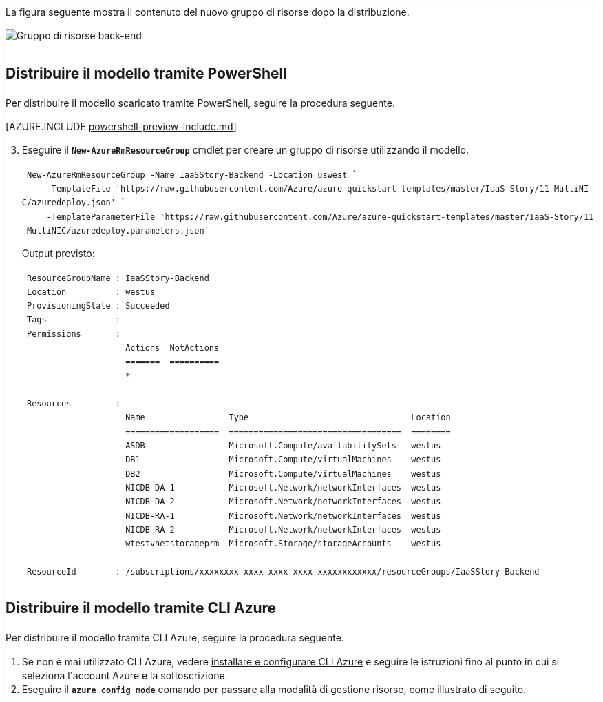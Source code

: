 La figura seguente mostra il contenuto del nuovo gruppo di risorse dopo la distribuzione.

![Gruppo di risorse back-end](./media/virtual-network-deploy-multinic-arm-template/Figure2.png)

## <a name="deploy-the-template-by-using-powershell"></a>Distribuire il modello tramite PowerShell

Per distribuire il modello scaricato tramite PowerShell, seguire la procedura seguente.

[AZURE.INCLUDE [powershell-preview-include.md](../../includes/powershell-preview-include.md)]

3. Eseguire il **`New-AzureRmResourceGroup`** cmdlet per creare un gruppo di risorse utilizzando il modello.

        New-AzureRmResourceGroup -Name IaaSStory-Backend -Location uswest `
            -TemplateFile 'https://raw.githubusercontent.com/Azure/azure-quickstart-templates/master/IaaS-Story/11-MultiNIC/azuredeploy.json' `
            -TemplateParameterFile 'https://raw.githubusercontent.com/Azure/azure-quickstart-templates/master/IaaS-Story/11-MultiNIC/azuredeploy.parameters.json'

    Output previsto:

        ResourceGroupName : IaaSStory-Backend
        Location          : westus
        ProvisioningState : Succeeded
        Tags              :
        Permissions       :
                            Actions  NotActions
                            =======  ==========
                            *                  

        Resources         :
                            Name                 Type                                 Location
                            ===================  ===================================  ========
                            ASDB                 Microsoft.Compute/availabilitySets   westus  
                            DB1                  Microsoft.Compute/virtualMachines    westus  
                            DB2                  Microsoft.Compute/virtualMachines    westus  
                            NICDB-DA-1           Microsoft.Network/networkInterfaces  westus  
                            NICDB-DA-2           Microsoft.Network/networkInterfaces  westus  
                            NICDB-RA-1           Microsoft.Network/networkInterfaces  westus  
                            NICDB-RA-2           Microsoft.Network/networkInterfaces  westus  
                            wtestvnetstorageprm  Microsoft.Storage/storageAccounts    westus  

        ResourceId        : /subscriptions/xxxxxxxx-xxxx-xxxx-xxxx-xxxxxxxxxxxx/resourceGroups/IaaSStory-Backend

## <a name="deploy-the-template-by-using-the-azure-cli"></a>Distribuire il modello tramite CLI Azure

Per distribuire il modello tramite CLI Azure, seguire la procedura seguente.

1. Se non è mai utilizzato CLI Azure, vedere [installare e configurare CLI Azure](../xplat-cli-install.md) e seguire le istruzioni fino al punto in cui si seleziona l'account Azure e la sottoscrizione.
2. Eseguire il **`azure config mode`** comando per passare alla modalità di gestione risorse, come illustrato di seguito.
